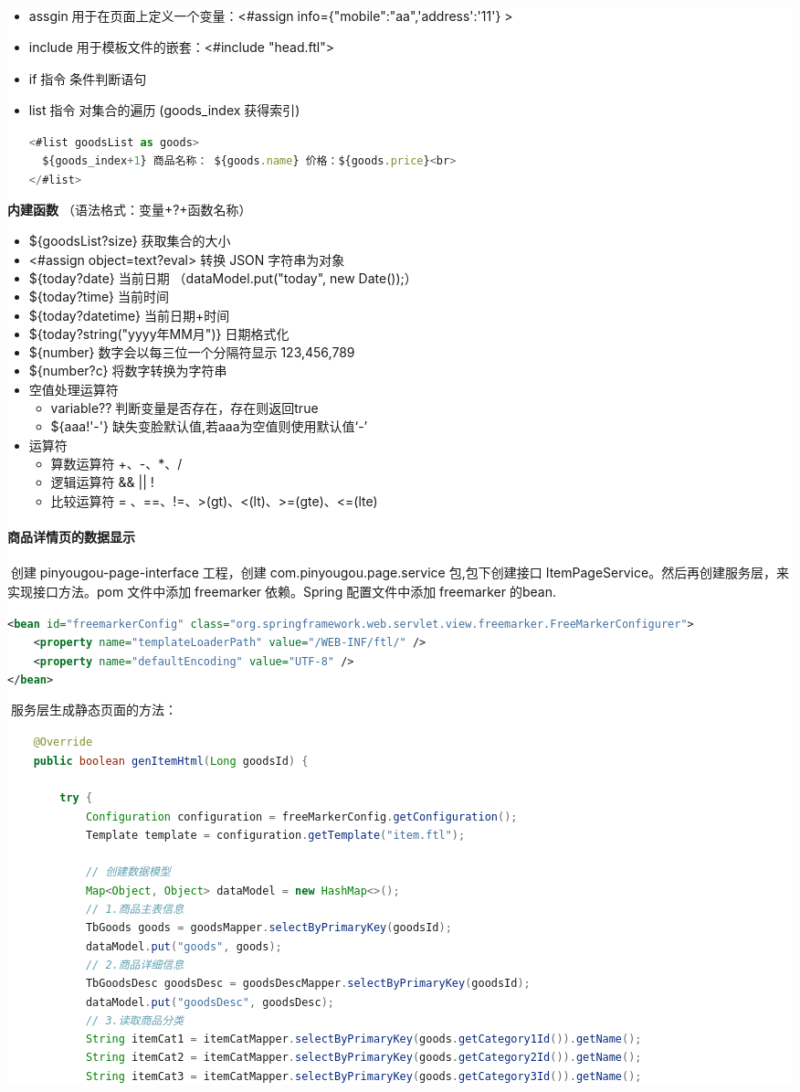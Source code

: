 - assgin 用于在页面上定义一个变量：<#assign info={"mobile":"aa",'address':'11'} >

- include 用于模板文件的嵌套：<#include "head.ftl">

- if 指令 条件判断语句

- list 指令 对集合的遍历 (goods_index 获得索引)

  ```javascript
  <#list goodsList as goods>
  	${goods_index+1} 商品名称： ${goods.name} 价格：${goods.price}<br>
  </#list>
  ```



**内建函数** （语法格式：变量+?+函数名称）

- ${goodsList?size} 获取集合的大小
- <#assign object=text?eval> 转换 JSON 字符串为对象
- ${today?date} 当前日期 （dataModel.put("today", new Date());）
- ${today?time} 当前时间
- ${today?datetime} 当前日期+时间
- ${today?string("yyyy年MM月")} 日期格式化
- ${number} 数字会以每三位一个分隔符显示 123,456,789
- ${number?c} 将数字转换为字符串
- 空值处理运算符
  - variable?? 判断变量是否存在，存在则返回true
  - ${aaa!'-'} 缺失变脸默认值,若aaa为空值则使用默认值‘-’
- 运算符
  - 算数运算符 +、-、*、/
  - 逻辑运算符 && || ! 
  - 比较运算符 = 、==、!=、>(gt)、<(lt)、>=(gte)、<=(lte)



#### 商品详情页的数据显示

​	创建 pinyougou-page-interface 工程，创建 com.pinyougou.page.service 包,包下创建接口 ItemPageService。然后再创建服务层，来实现接口方法。pom 文件中添加 freemarker 依赖。Spring 配置文件中添加 freemarker 的bean.

```xml
<bean id="freemarkerConfig" class="org.springframework.web.servlet.view.freemarker.FreeMarkerConfigurer">
	<property name="templateLoaderPath" value="/WEB-INF/ftl/" />
	<property name="defaultEncoding" value="UTF-8" />
</bean>
```

​	服务层生成静态页面的方法：

```java
	@Override
	public boolean genItemHtml(Long goodsId) {

		try {
			Configuration configuration = freeMarkerConfig.getConfiguration();
			Template template = configuration.getTemplate("item.ftl");
			
			// 创建数据模型
			Map<Object, Object> dataModel = new HashMap<>();
			// 1.商品主表信息
			TbGoods goods = goodsMapper.selectByPrimaryKey(goodsId);
			dataModel.put("goods", goods);
			// 2.商品详细信息
			TbGoodsDesc goodsDesc = goodsDescMapper.selectByPrimaryKey(goodsId);
			dataModel.put("goodsDesc", goodsDesc);
			// 3.读取商品分类
			String itemCat1 = itemCatMapper.selectByPrimaryKey(goods.getCategory1Id()).getName();
			String itemCat2 = itemCatMapper.selectByPrimaryKey(goods.getCategory2Id()).getName();
			String itemCat3 = itemCatMapper.selectByPrimaryKey(goods.getCategory3Id()).getName();
```